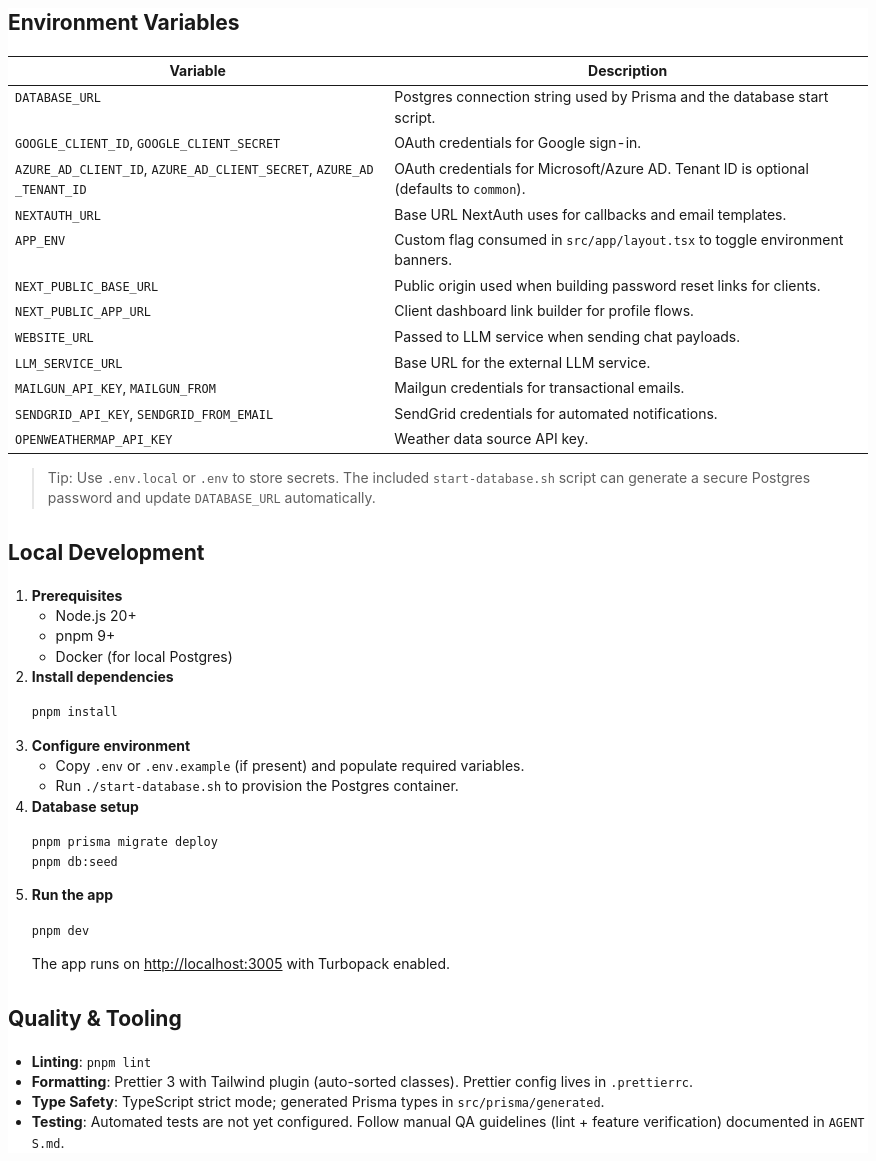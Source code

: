 ## Environment Variables
| Variable | Description |
| -------- | ----------- |
| `DATABASE_URL` | Postgres connection string used by Prisma and the database start script. |
| `GOOGLE_CLIENT_ID`, `GOOGLE_CLIENT_SECRET` | OAuth credentials for Google sign-in. |
| `AZURE_AD_CLIENT_ID`, `AZURE_AD_CLIENT_SECRET`, `AZURE_AD_TENANT_ID` | OAuth credentials for Microsoft/Azure AD. Tenant ID is optional (defaults to `common`). |
| `NEXTAUTH_URL` | Base URL NextAuth uses for callbacks and email templates. |
| `APP_ENV` | Custom flag consumed in `src/app/layout.tsx` to toggle environment banners. |
| `NEXT_PUBLIC_BASE_URL` | Public origin used when building password reset links for clients. |
| `NEXT_PUBLIC_APP_URL` | Client dashboard link builder for profile flows. |
| `WEBSITE_URL` | Passed to LLM service when sending chat payloads. |
| `LLM_SERVICE_URL` | Base URL for the external LLM service. |
| `MAILGUN_API_KEY`, `MAILGUN_FROM` | Mailgun credentials for transactional emails. |
| `SENDGRID_API_KEY`, `SENDGRID_FROM_EMAIL` | SendGrid credentials for automated notifications. |
| `OPENWEATHERMAP_API_KEY` | Weather data source API key. |

> Tip: Use `.env.local` or `.env` to store secrets. The included `start-database.sh` script can generate a secure Postgres password and update `DATABASE_URL` automatically.

## Local Development
1. **Prerequisites**
   - Node.js 20+
   - pnpm 9+
   - Docker (for local Postgres)
2. **Install dependencies**
   ```bash
   pnpm install
   ```
3. **Configure environment**
   - Copy `.env` or `.env.example` (if present) and populate required variables.
   - Run `./start-database.sh` to provision the Postgres container.
4. **Database setup**
   ```bash
   pnpm prisma migrate deploy
   pnpm db:seed
   ```
5. **Run the app**
   ```bash
   pnpm dev
   ```
   The app runs on [http://localhost:3005](http://localhost:3005) with Turbopack enabled.

## Quality & Tooling
- **Linting**: `pnpm lint`
- **Formatting**: Prettier 3 with Tailwind plugin (auto-sorted classes). Prettier config lives in `.prettierrc`.
- **Type Safety**: TypeScript strict mode; generated Prisma types in `src/prisma/generated`.
- **Testing**: Automated tests are not yet configured. Follow manual QA guidelines (lint + feature verification) documented in `AGENTS.md`.
